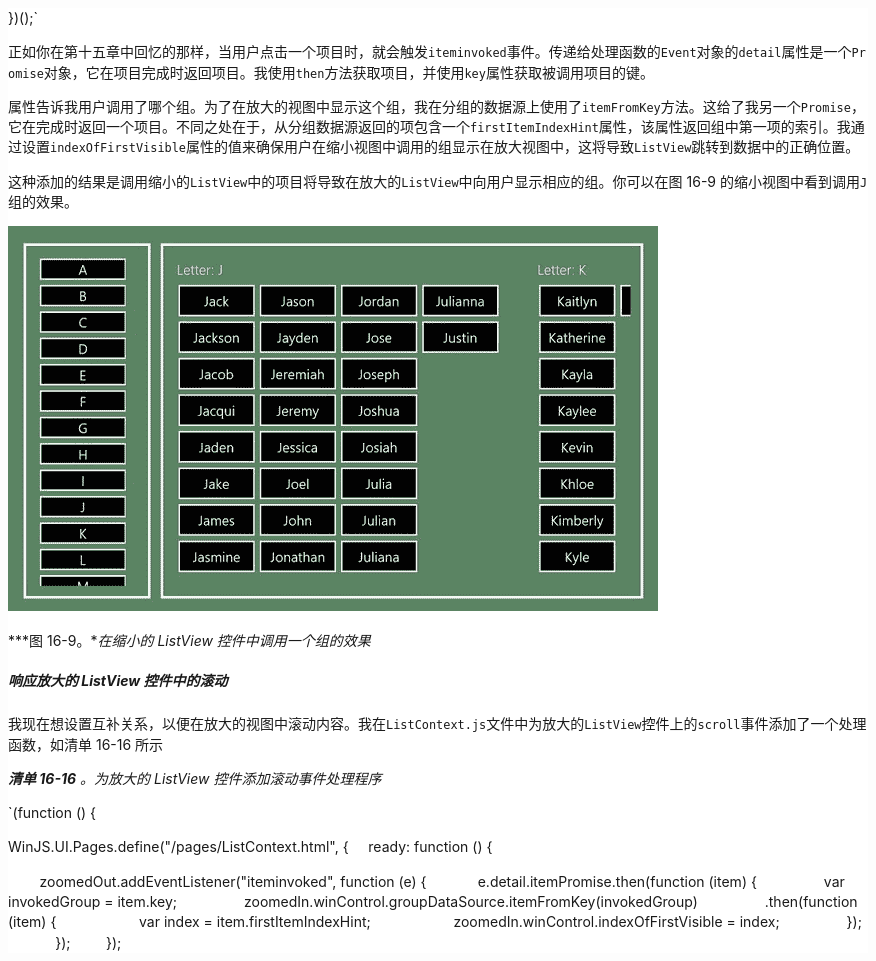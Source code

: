 })();`

正如你在第十五章中回忆的那样，当用户点击一个项目时，就会触发`iteminvoked`事件。传递给处理函数的`Event`对象的`detail`属性是一个`Promise`对象，它在项目完成时返回项目。我使用`then`方法获取项目，并使用`key`属性获取被调用项目的键。

属性告诉我用户调用了哪个组。为了在放大的视图中显示这个组，我在分组的数据源上使用了`itemFromKey`方法。这给了我另一个`Promise`，它在完成时返回一个项目。不同之处在于，从分组数据源返回的项包含一个`firstItemIndexHint`属性，该属性返回组中第一项的索引。我通过设置`indexOfFirstVisible`属性的值来确保用户在缩小视图中调用的组显示在放大视图中，这将导致`ListView`跳转到数据中的正确位置。

这种添加的结果是调用缩小的`ListView`中的项目将导致在放大的`ListView`中向用户显示相应的组。你可以在图 16-9 的缩小视图中看到调用`J`组的效果。

![images](img/9781430244011_Fig16-09.jpg)

***图 16-9。**在缩小的 ListView 控件中调用一个组的效果*

##### 响应放大的 ListView 控件中的滚动

我现在想设置互补关系，以便在放大的视图中滚动内容。我在`ListContext.js`文件中为放大的`ListView`控件上的`scroll`事件添加了一个处理函数，如清单 16-16 所示

***清单 16-16** 。为放大的 ListView 控件添加滚动事件处理程序*

`(function () {

WinJS.UI.Pages.define("/pages/ListContext.html", {
    ready: function () {

        zoomedOut.addEventListener("iteminvoked", function (e) {
            e.detail.itemPromise.then(function (item) {
                var invokedGroup = item.key;
                zoomedIn.winControl.groupDataSource.itemFromKey(invokedGroup)
                .then(function (item) {
                    var index = item.firstItemIndexHint;
                    zoomedIn.winControl.indexOfFirstVisible = index;
                });
            });
        });
